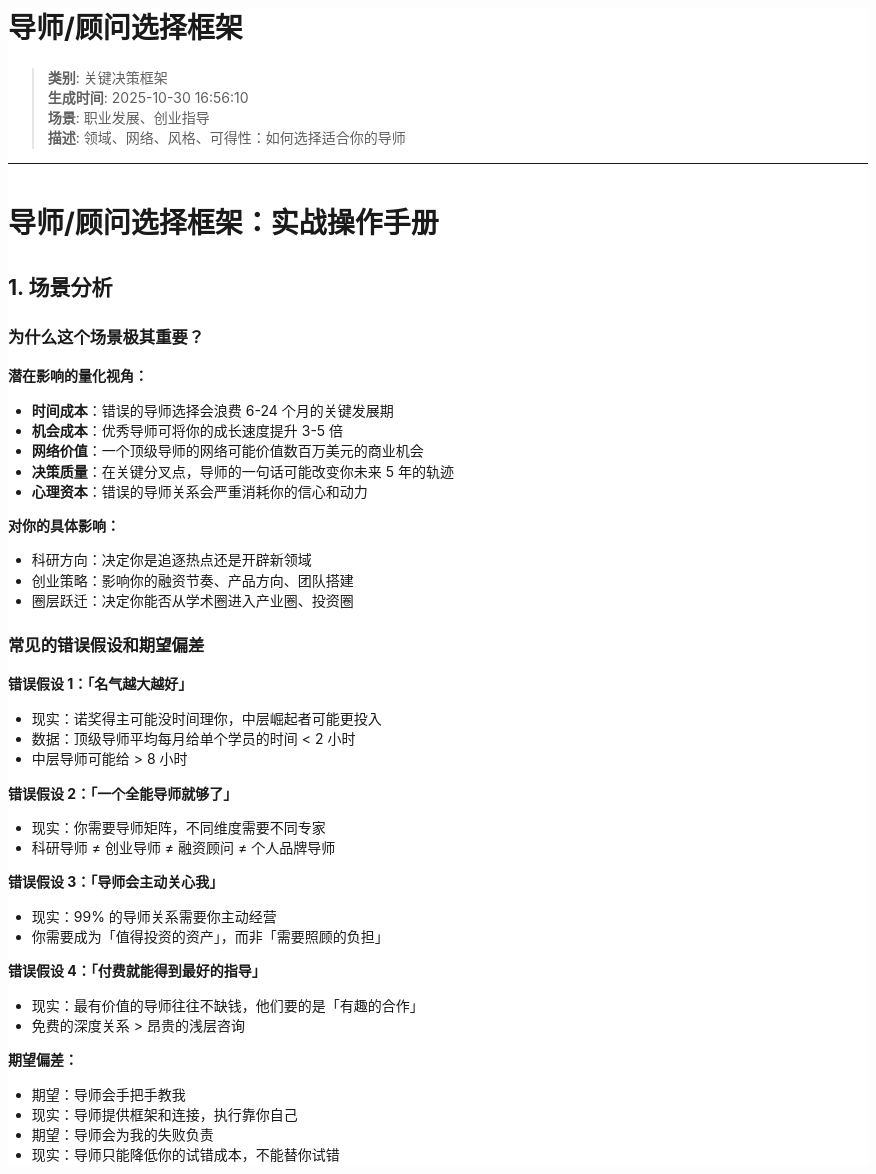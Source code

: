 # 导师/顾问选择框架

> **类别**: 关键决策框架  
> **生成时间**: 2025-10-30 16:56:10  
> **场景**: 职业发展、创业指导  
> **描述**: 领域、网络、风格、可得性：如何选择适合你的导师

---

# 导师/顾问选择框架：实战操作手册

## 1. 场景分析

### 为什么这个场景极其重要？

**潜在影响的量化视角：**
- **时间成本**：错误的导师选择会浪费 6-24 个月的关键发展期
- **机会成本**：优秀导师可将你的成长速度提升 3-5 倍
- **网络价值**：一个顶级导师的网络可能价值数百万美元的商业机会
- **决策质量**：在关键分叉点，导师的一句话可能改变你未来 5 年的轨迹
- **心理资本**：错误的导师关系会严重消耗你的信心和动力

**对你的具体影响：**
- 科研方向：决定你是追逐热点还是开辟新领域
- 创业策略：影响你的融资节奏、产品方向、团队搭建
- 圈层跃迁：决定你能否从学术圈进入产业圈、投资圈

### 常见的错误假设和期望偏差

**错误假设 1：「名气越大越好」**
- 现实：诺奖得主可能没时间理你，中层崛起者可能更投入
- 数据：顶级导师平均每月给单个学员的时间 < 2 小时
- 中层导师可能给 > 8 小时

**错误假设 2：「一个全能导师就够了」**
- 现实：你需要导师矩阵，不同维度需要不同专家
- 科研导师 ≠ 创业导师 ≠ 融资顾问 ≠ 个人品牌导师

**错误假设 3：「导师会主动关心我」**
- 现实：99% 的导师关系需要你主动经营
- 你需要成为「值得投资的资产」，而非「需要照顾的负担」

**错误假设 4：「付费就能得到最好的指导」**
- 现实：最有价值的导师往往不缺钱，他们要的是「有趣的合作」
- 免费的深度关系 > 昂贵的浅层咨询

**期望偏差：**
- 期望：导师会手把手教我
- 现实：导师提供框架和连接，执行靠你自己
- 期望：导师会为我的失败负责
- 现实：导师只能降低你的试错成本，不能替你试错

